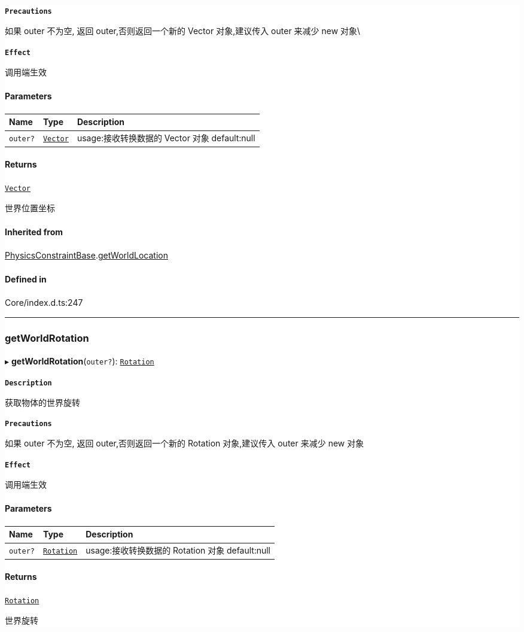 **`Precautions`**

如果 outer 不为空, 返回 outer,否则返回一个新的 Vector 对象,建议传入 outer 来减少 new 对象\

**`Effect`**

调用端生效

#### Parameters

| Name     | Type                            | Description                                   |
| :------- | :------------------------------ | :-------------------------------------------- |
| `outer?` | [`Vector`](Type.Type.Vector.md) | usage:接收转换数据的 Vector 对象 default:null |

#### Returns

[`Vector`](Type.Type.Vector.md)

世界位置坐标

#### Inherited from

[PhysicsConstraintBase](Gameplay.Gameplay.PhysicsConstraintBase.md).[getWorldLocation](Gameplay.Gameplay.PhysicsConstraintBase.md#getworldlocation)

#### Defined in

Core/index.d.ts:247

---

### getWorldRotation

▸ **getWorldRotation**(`outer?`): [`Rotation`](Type.Type.Rotation.md)

**`Description`**

获取物体的世界旋转

**`Precautions`**

如果 outer 不为空, 返回 outer,否则返回一个新的 Rotation 对象,建议传入 outer 来减少 new 对象

**`Effect`**

调用端生效

#### Parameters

| Name     | Type                                | Description                                     |
| :------- | :---------------------------------- | :---------------------------------------------- |
| `outer?` | [`Rotation`](Type.Type.Rotation.md) | usage:接收转换数据的 Rotation 对象 default:null |

#### Returns

[`Rotation`](Type.Type.Rotation.md)

世界旋转
